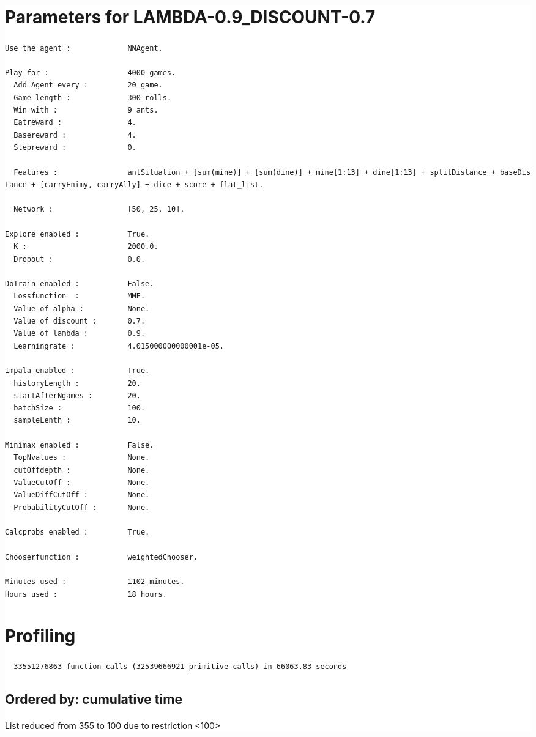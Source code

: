 # Parameters for LAMBDA-0.9_DISCOUNT-0.7

    Use the agent :             NNAgent.

    Play for :                  4000 games.
      Add Agent every :         20 game.
      Game length :             300 rolls.
      Win with :                9 ants.
      Eatreward :               4.
      Basereward :              4.
      Stepreward :              0.

      Features :                antSituation + [sum(mine)] + [sum(dine)] + mine[1:13] + dine[1:13] + splitDistance + baseDistance + [carryEnimy, carryAlly] + dice + score + flat_list.

      Network :                 [50, 25, 10].

    Explore enabled :           True.
      K :                       2000.0.
      Dropout :                 0.0.

    DoTrain enabled :           False.
      Lossfunction  :           MME.
      Value of alpha :          None.
      Value of discount :       0.7.
      Value of lambda :         0.9.
      Learningrate :            4.015000000000001e-05.

    Impala enabled :            True.
      historyLength :           20.
      startAfterNgames :        20.
      batchSize :               100.
      sampleLenth :             10.

    Minimax enabled :           False.
      TopNvalues :              None.
      cutOffdepth :             None.
      ValueCutOff :             None.
      ValueDiffCutOff :         None.
      ProbabilityCutOff :       None.

    Calcprobs enabled :         True.

    Chooserfunction :           weightedChooser.

    Minutes used :              1102 minutes.
    Hours used :                18 hours.

# Profiling


      33551276863 function calls (32539666921 primitive calls) in 66063.83 seconds

##    Ordered by: cumulative time
   List reduced from 355 to 100 due to restriction <100>
